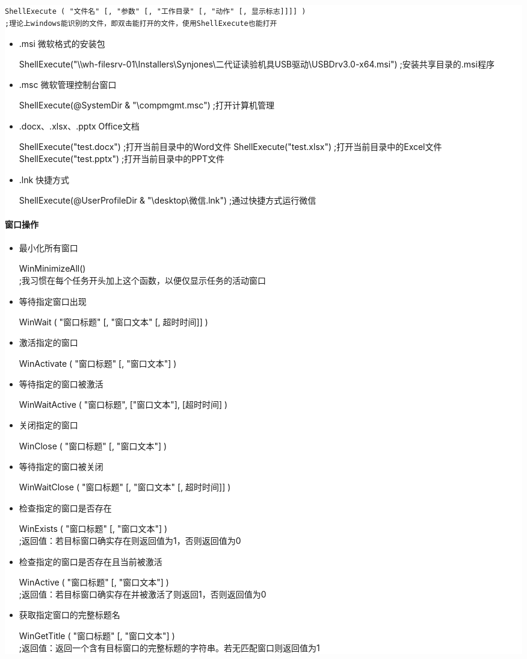 	ShellExecute ( "文件名" [, "参数" [, "工作目录" [, "动作" [, 显示标志]]]] )
	;理论上windows能识别的文件，即双击能打开的文件，使用ShellExecute也能打开
	
* .msi 微软格式的安装包

	ShellExecute("\\\\wh-filesrv-01\Installers\Synjones\二代证读验机具USB驱动\USBDrv3.0-x64.msi")	;安装共享目录的.msi程序

* .msc 微软管理控制台窗口

	ShellExecute(@SystemDir & "\compmgmt.msc")	;打开计算机管理

* .docx、.xlsx、.pptx  Office文档

	ShellExecute("test.docx")	;打开当前目录中的Word文件
	ShellExecute("test.xlsx")	;打开当前目录中的Excel文件
	ShellExecute("test.pptx")	;打开当前目录中的PPT文件

* .lnk	快捷方式

	ShellExecute(@UserProfileDir & "\desktop\微信.lnk")	;通过快捷方式运行微信
	
#### 窗口操作

* 最小化所有窗口

	WinMinimizeAll()	
	;我习惯在每个任务开头加上这个函数，以便仅显示任务的活动窗口

* 等待指定窗口出现
	
	WinWait ( "窗口标题" [, "窗口文本" [, 超时时间]] )
	
* 激活指定的窗口

	WinActivate ( "窗口标题" [, "窗口文本"] )
	
* 等待指定的窗口被激活
	
	WinWaitActive ( "窗口标题", ["窗口文本"], [超时时间] )
	
* 关闭指定的窗口

	WinClose ( "窗口标题" [, "窗口文本"] )

* 等待指定的窗口被关闭

	WinWaitClose ( "窗口标题" [, "窗口文本" [, 超时时间]] )
	
* 检查指定的窗口是否存在

	WinExists ( "窗口标题" [, "窗口文本"] ) 	
	;返回值：若目标窗口确实存在则返回值为1，否则返回值为0

* 检查指定的窗口是否存在且当前被激活

	WinActive ( "窗口标题" [, "窗口文本"] ) 	
	;返回值：若目标窗口确实存在并被激活了则返回1，否则返回值为0

* 获取指定窗口的完整标题名

	WinGetTitle ( "窗口标题" [, "窗口文本"] ) 	
	;返回值：返回一个含有目标窗口的完整标题的字符串。若无匹配窗口则返回值为1
